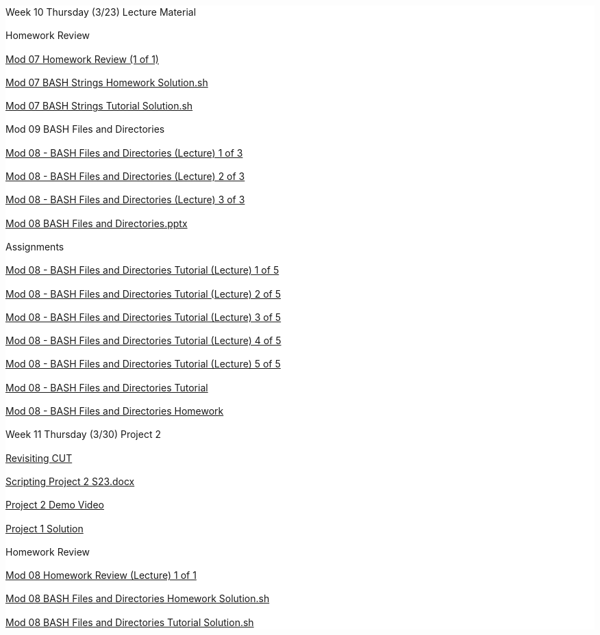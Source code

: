 
Week 10 Thursday (3/23) Lecture Material


Homework Review

[Mod 07 Homework Review (1 of 1)](https://youtu.be/dCEpfZ4uh8U)

[Mod 07 BASH Strings Homework Solution.sh](https://github.com/mosesmarin/MSBAnDS/blob/main/MSIS-5713/Mod%2007%20BASH%20Strings%20Homework%20Solution.pdf)

[Mod 07 BASH Strings Tutorial Solution.sh](https://github.com/mosesmarin/MSBAnDS/blob/main/MSIS-5713/Mod%2007%20BASH%20Strings%20Tutorial%20Solution.pdf)

Mod 09 BASH Files and Directories

[Mod 08 - BASH Files and Directories (Lecture) 1 of 3](https://youtu.be/Gw3DH1YhADw)

[Mod 08 - BASH Files and Directories (Lecture) 2 of 3](https://youtu.be/mggRkjbPXLY)

[Mod 08 - BASH Files and Directories (Lecture) 3 of 3](https://youtu.be/MeCZ6NgD9AE)

[Mod 08 BASH Files and Directories.pptx](https://github.com/mosesmarin/MSBAnDS/blob/main/MSIS-5713/Mod%2008%20BASH%20Files%20and%20Directories(1).pdf)

Assignments

[Mod 08 - BASH Files and Directories Tutorial (Lecture) 1 of 5](https://youtu.be/TZwi_2zpI5Y)

[Mod 08 - BASH Files and Directories Tutorial (Lecture) 2 of 5](https://youtu.be/h8BCVJGfMfI)

[Mod 08 - BASH Files and Directories Tutorial (Lecture) 3 of 5](https://youtu.be/c5990U04svA)

[Mod 08 - BASH Files and Directories Tutorial (Lecture) 4 of 5](https://youtu.be/U0qi6fZ93tw)

[Mod 08 - BASH Files and Directories Tutorial (Lecture) 5 of 5](https://youtu.be/RWug-ZV6hnQ)

[Mod 08 - BASH Files and Directories Tutorial](https://github.com/mosesmarin/MSBAnDS/blob/main/MSIS-5713/Mod%2008%20BASH%20Files%20and%20Directories%20Tutorial(1).pdf)

[Mod 08 - BASH Files and Directories Homework](https://github.com/mosesmarin/MSBAnDS/blob/main/MSIS-5713/Mod%2008%20BASH%20Files%20and%20Directories%20Homework(1).pdf)


Week 11 Thursday (3/30) Project 2


[Revisiting CUT](https://youtu.be/X73U8wYsVl0)

[Scripting Project 2 S23.docx](https://github.com/mosesmarin/MSBAnDS/blob/main/MSIS-5713/Scripting%20Project%202%20S23(1).pdf)

[Project 2 Demo Video](https://youtu.be/7P1lzKSANHo)

[Project 1 Solution](https://github.com/mosesmarin/MSBAnDS/blob/main/MSIS-5713/Project_1_S23.pdf)

Homework Review

[Mod 08 Homework Review (Lecture) 1 of 1](https://youtu.be/bLqYAeLygJM)

[Mod 08 BASH Files and Directories Homework Solution.sh](https://github.com/mosesmarin/MSBAnDS/blob/main/MSIS-5713/Mod%2008%20BASH%20Files%20and%20Directories%20Homework%20Solution.pdf)

[Mod 08 BASH Files and Directories Tutorial Solution.sh](https://github.com/mosesmarin/MSBAnDS/blob/main/MSIS-5713/Mod%2008%20BASH%20Files%20and%20Directories%20Tutorial%20Solution.pdf)
